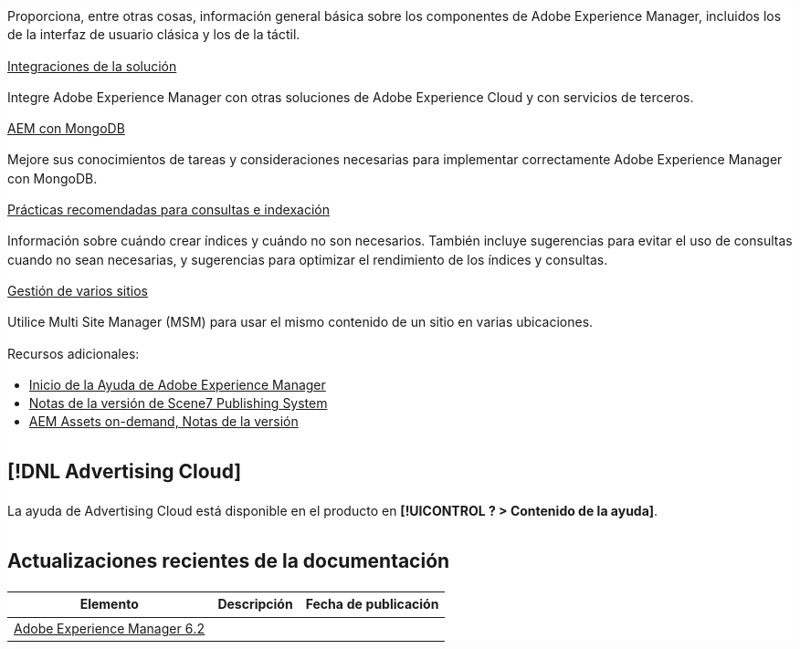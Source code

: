    <td colname="col2"> <p>Proporciona, entre otras cosas, información general básica sobre los componentes de Adobe Experience Manager, incluidos los de la interfaz de usuario clásica y los de la táctil. </p> </td> 
  </tr> 
  <tr> 
   <td colname="col1"> <p> <a href="https://helpx.adobe.com/es/experience-manager/6-2/sites/administering/user-guide.html?topic=/experience-manager/6-2/sites/administering/morehelp/integration.ug.js" format="https" scope="external"> Integraciones de la solución </a> </p> </td> 
   <td colname="col2"> <p>Integre Adobe Experience Manager con otras soluciones de Adobe Experience Cloud y con servicios de terceros. </p> </td> 
  </tr> 
  <tr> 
   <td colname="col1"> <p> <a href="https://docs.adobe.com/docs/en/aem/6-2/deploy/platform/aem-with-mongodb.html" format="https" scope="external"> AEM con MongoDB </a> </p> </td> 
   <td colname="col2"> <p> Mejore sus conocimientos de tareas y consideraciones necesarias para implementar correctamente Adobe Experience Manager con MongoDB. </p> </td> 
  </tr> 
  <tr> 
   <td colname="col1"> <p> <a href="https://docs.adobe.com/content/docs/en/aem/6-2/deploy/best-practices/best-practices-for-queries-and-indexing.html" format="https" scope="external"> Prácticas recomendadas para consultas e indexación </a> </p> </td> 
   <td colname="col2"> <p> Información sobre cuándo crear índices y cuándo no son necesarios. También incluye sugerencias para evitar el uso de consultas cuando no sean necesarias, y sugerencias para optimizar el rendimiento de los índices y consultas. </p> </td> 
  </tr> 
  <tr> 
   <td colname="col1"> <p> <a href="https://docs.adobe.com/docs/en/aem/6-2/administer/sites/msm.html" format="https" scope="external"> Gestión de varios sitios </a> </p> </td> 
   <td colname="col2"> <p> Utilice Multi Site Manager (MSM) para usar el mismo contenido de un sitio en varias ubicaciones. </p> </td> 
  </tr> 
 </tbody> 
</table>

Recursos adicionales:

* [Inicio de la Ayuda de Adobe Experience Manager](https://docs.adobe.com)
* [Notas de la versión de Scene7 Publishing System](https://docs.adobe.com/content/help/es-ES/dynamic-media-developer-resources/release-notes/s7rn2017.html)
* [AEM Assets on-demand, Notas de la versión](https://docs.adobe.com/docs/en/aod/overview/release-notes.html)

## [!DNL Advertising Cloud]

La ayuda de Advertising Cloud está disponible en el producto en **[!UICONTROL ? > Contenido de la ayuda]**.

## Actualizaciones recientes de la documentación

<table id="table_D245BAB62A304D5B9018375ABFEFFC09"> 
 <thead> 
  <tr> 
   <th colname="col1" class="entry"> Elemento </th> 
   <th colname="col2" class="entry"> Descripción </th> 
   <th colname="col3" class="entry"> Fecha de publicación </th> 
  </tr> 
 </thead>
 <tbody> 
  <tr> 
   <td colname="col1"> <a href="https://docs.adobe.com/content/docs/en/aem/6-2.html" format="https" scope="external"> Adobe Experience Manager 6.2 </a> </td> 